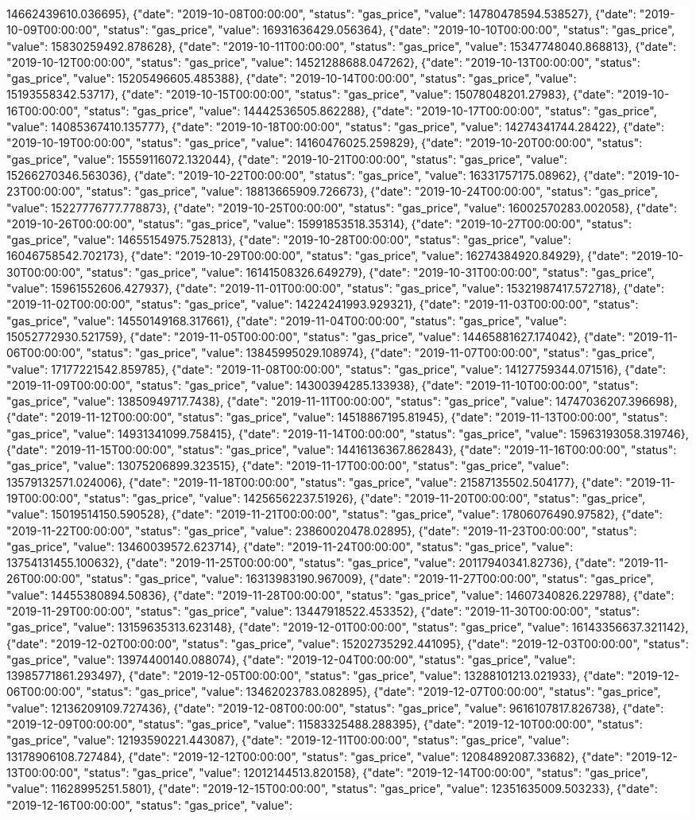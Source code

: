 14662439610.036695}, {"date": "2019-10-08T00:00:00", "status": "gas_price", "value": 14780478594.538527}, {"date": "2019-10-09T00:00:00", "status": "gas_price", "value": 16931636429.056364}, {"date": "2019-10-10T00:00:00", "status": "gas_price", "value": 15830259492.878628}, {"date": "2019-10-11T00:00:00", "status": "gas_price", "value": 15347748040.868813}, {"date": "2019-10-12T00:00:00", "status": "gas_price", "value": 14521288688.047262}, {"date": "2019-10-13T00:00:00", "status": "gas_price", "value": 15205496605.485388}, {"date": "2019-10-14T00:00:00", "status": "gas_price", "value": 15193558342.53717}, {"date": "2019-10-15T00:00:00", "status": "gas_price", "value": 15078048201.27983}, {"date": "2019-10-16T00:00:00", "status": "gas_price", "value": 14442536505.862288}, {"date": "2019-10-17T00:00:00", "status": "gas_price", "value": 14085367410.135777}, {"date": "2019-10-18T00:00:00", "status": "gas_price", "value": 14274341744.28422}, {"date": "2019-10-19T00:00:00", "status": "gas_price", "value": 14160476025.259829}, {"date": "2019-10-20T00:00:00", "status": "gas_price", "value": 15559116072.132044}, {"date": "2019-10-21T00:00:00", "status": "gas_price", "value": 15266270346.563036}, {"date": "2019-10-22T00:00:00", "status": "gas_price", "value": 16331757175.08962}, {"date": "2019-10-23T00:00:00", "status": "gas_price", "value": 18813665909.726673}, {"date": "2019-10-24T00:00:00", "status": "gas_price", "value": 15227776777.778873}, {"date": "2019-10-25T00:00:00", "status": "gas_price", "value": 16002570283.002058}, {"date": "2019-10-26T00:00:00", "status": "gas_price", "value": 15991853518.35314}, {"date": "2019-10-27T00:00:00", "status": "gas_price", "value": 14655154975.752813}, {"date": "2019-10-28T00:00:00", "status": "gas_price", "value": 16046758542.702173}, {"date": "2019-10-29T00:00:00", "status": "gas_price", "value": 16274384920.84929}, {"date": "2019-10-30T00:00:00", "status": "gas_price", "value": 16141508326.649279}, {"date": "2019-10-31T00:00:00", "status": "gas_price", "value": 15961552606.427937}, {"date": "2019-11-01T00:00:00", "status": "gas_price", "value": 15321987417.572718}, {"date": "2019-11-02T00:00:00", "status": "gas_price", "value": 14224241993.929321}, {"date": "2019-11-03T00:00:00", "status": "gas_price", "value": 14550149168.317661}, {"date": "2019-11-04T00:00:00", "status": "gas_price", "value": 15052772930.521759}, {"date": "2019-11-05T00:00:00", "status": "gas_price", "value": 14465881627.174042}, {"date": "2019-11-06T00:00:00", "status": "gas_price", "value": 13845995029.108974}, {"date": "2019-11-07T00:00:00", "status": "gas_price", "value": 17177221542.859785}, {"date": "2019-11-08T00:00:00", "status": "gas_price", "value": 14127759344.071516}, {"date": "2019-11-09T00:00:00", "status": "gas_price", "value": 14300394285.133938}, {"date": "2019-11-10T00:00:00", "status": "gas_price", "value": 13850949717.7438}, {"date": "2019-11-11T00:00:00", "status": "gas_price", "value": 14747036207.396698}, {"date": "2019-11-12T00:00:00", "status": "gas_price", "value": 14518867195.81945}, {"date": "2019-11-13T00:00:00", "status": "gas_price", "value": 14931341099.758415}, {"date": "2019-11-14T00:00:00", "status": "gas_price", "value": 15963193058.319746}, {"date": "2019-11-15T00:00:00", "status": "gas_price", "value": 14416136367.862843}, {"date": "2019-11-16T00:00:00", "status": "gas_price", "value": 13075206899.323515}, {"date": "2019-11-17T00:00:00", "status": "gas_price", "value": 13579132571.024006}, {"date": "2019-11-18T00:00:00", "status": "gas_price", "value": 21587135502.504177}, {"date": "2019-11-19T00:00:00", "status": "gas_price", "value": 14256562237.51926}, {"date": "2019-11-20T00:00:00", "status": "gas_price", "value": 15019514150.590528}, {"date": "2019-11-21T00:00:00", "status": "gas_price", "value": 17806076490.97582}, {"date": "2019-11-22T00:00:00", "status": "gas_price", "value": 23860020478.02895}, {"date": "2019-11-23T00:00:00", "status": "gas_price", "value": 13460039572.623714}, {"date": "2019-11-24T00:00:00", "status": "gas_price", "value": 13754131455.100632}, {"date": "2019-11-25T00:00:00", "status": "gas_price", "value": 20117940341.82736}, {"date": "2019-11-26T00:00:00", "status": "gas_price", "value": 16313983190.967009}, {"date": "2019-11-27T00:00:00", "status": "gas_price", "value": 14455380894.50836}, {"date": "2019-11-28T00:00:00", "status": "gas_price", "value": 14607340826.229788}, {"date": "2019-11-29T00:00:00", "status": "gas_price", "value": 13447918522.453352}, {"date": "2019-11-30T00:00:00", "status": "gas_price", "value": 13159635313.623148}, {"date": "2019-12-01T00:00:00", "status": "gas_price", "value": 16143356637.321142}, {"date": "2019-12-02T00:00:00", "status": "gas_price", "value": 15202735292.441095}, {"date": "2019-12-03T00:00:00", "status": "gas_price", "value": 13974400140.088074}, {"date": "2019-12-04T00:00:00", "status": "gas_price", "value": 13985771861.293497}, {"date": "2019-12-05T00:00:00", "status": "gas_price", "value": 13288101213.021933}, {"date": "2019-12-06T00:00:00", "status": "gas_price", "value": 13462023783.082895}, {"date": "2019-12-07T00:00:00", "status": "gas_price", "value": 12136209109.727436}, {"date": "2019-12-08T00:00:00", "status": "gas_price", "value": 9616107817.826738}, {"date": "2019-12-09T00:00:00", "status": "gas_price", "value": 11583325488.288395}, {"date": "2019-12-10T00:00:00", "status": "gas_price", "value": 12193590221.443087}, {"date": "2019-12-11T00:00:00", "status": "gas_price", "value": 13178906108.727484}, {"date": "2019-12-12T00:00:00", "status": "gas_price", "value": 12084892087.33682}, {"date": "2019-12-13T00:00:00", "status": "gas_price", "value": 12012144513.820158}, {"date": "2019-12-14T00:00:00", "status": "gas_price", "value": 11628995251.5801}, {"date": "2019-12-15T00:00:00", "status": "gas_price", "value": 12351635009.503233}, {"date": "2019-12-16T00:00:00", "status": "gas_price", "value":